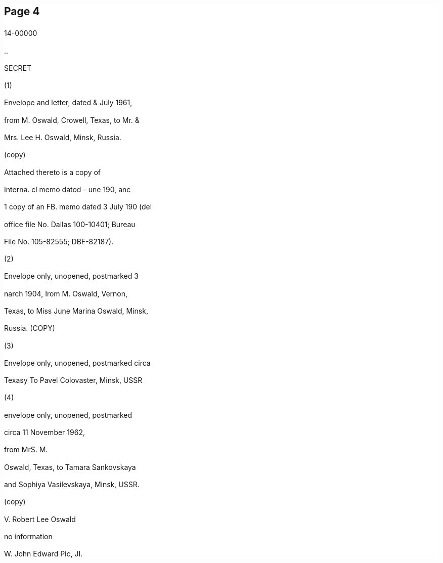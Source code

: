 
## Page 4

14-00000

..

SECRET

(1)

Envelope and letter, dated & July 1961,

from M. Oswald, Crowell, Texas, to Mr. &

Mrs. Lee H. Oswald, Minsk, Russia.

(copy)

Attached thereto is a copy of

Interna. cl memo datod - une 190, anc

1 copy of an FB. memo dated 3 July 190 (del

office file No. Dallas 100-10401; Bureau

File No. 105-82555; DBF-82187).

(2)

Envelope only, unopened, postmarked 3

narch 1904, Irom M. Oswald, Vernon,

Texas, to Miss June Marina Oswald, Minsk,

Russia. (COPY)

(3)

Envelope only, unopened, postmarked circa

Texasy To Pavel Colovaster, Minsk, USSR

(4)

envelope only, unopened, postmarked

circa 11 November 1962,

from MrS. M.

Oswald, Texas, to Tamara Sankovskaya

and Sophiya Vasilevskaya, Minsk, USSR.

(copy)

V. Robert Lee Oswald

no information

W. John Edward Pic, JI.
